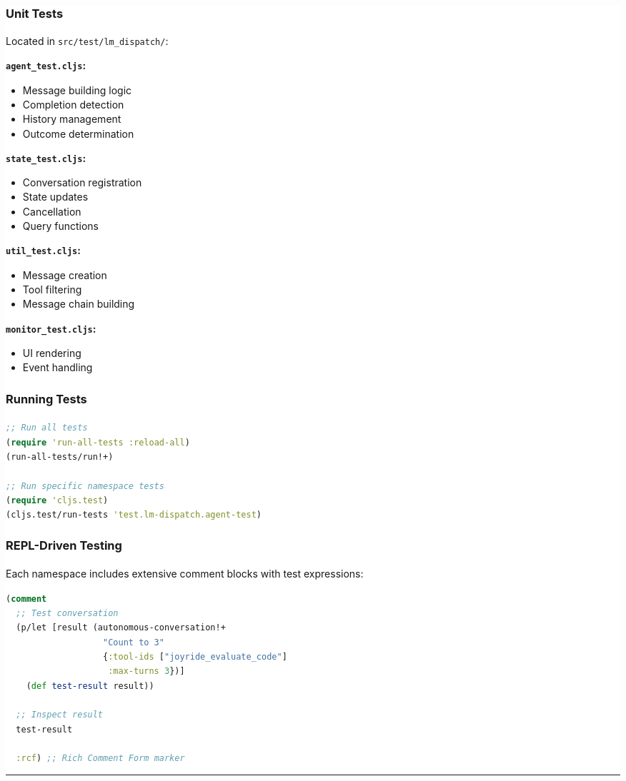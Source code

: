 ### Unit Tests

Located in `src/test/lm_dispatch/`:

**`agent_test.cljs`:**
- Message building logic
- Completion detection
- History management
- Outcome determination

**`state_test.cljs`:**
- Conversation registration
- State updates
- Cancellation
- Query functions

**`util_test.cljs`:**
- Message creation
- Tool filtering
- Message chain building

**`monitor_test.cljs`:**
- UI rendering
- Event handling

### Running Tests

```clojure
;; Run all tests
(require 'run-all-tests :reload-all)
(run-all-tests/run!+)

;; Run specific namespace tests
(require 'cljs.test)
(cljs.test/run-tests 'test.lm-dispatch.agent-test)
```

### REPL-Driven Testing

Each namespace includes extensive comment blocks with test expressions:

```clojure
(comment
  ;; Test conversation
  (p/let [result (autonomous-conversation!+
                   "Count to 3"
                   {:tool-ids ["joyride_evaluate_code"]
                    :max-turns 3})]
    (def test-result result))

  ;; Inspect result
  test-result

  :rcf) ;; Rich Comment Form marker
```

---